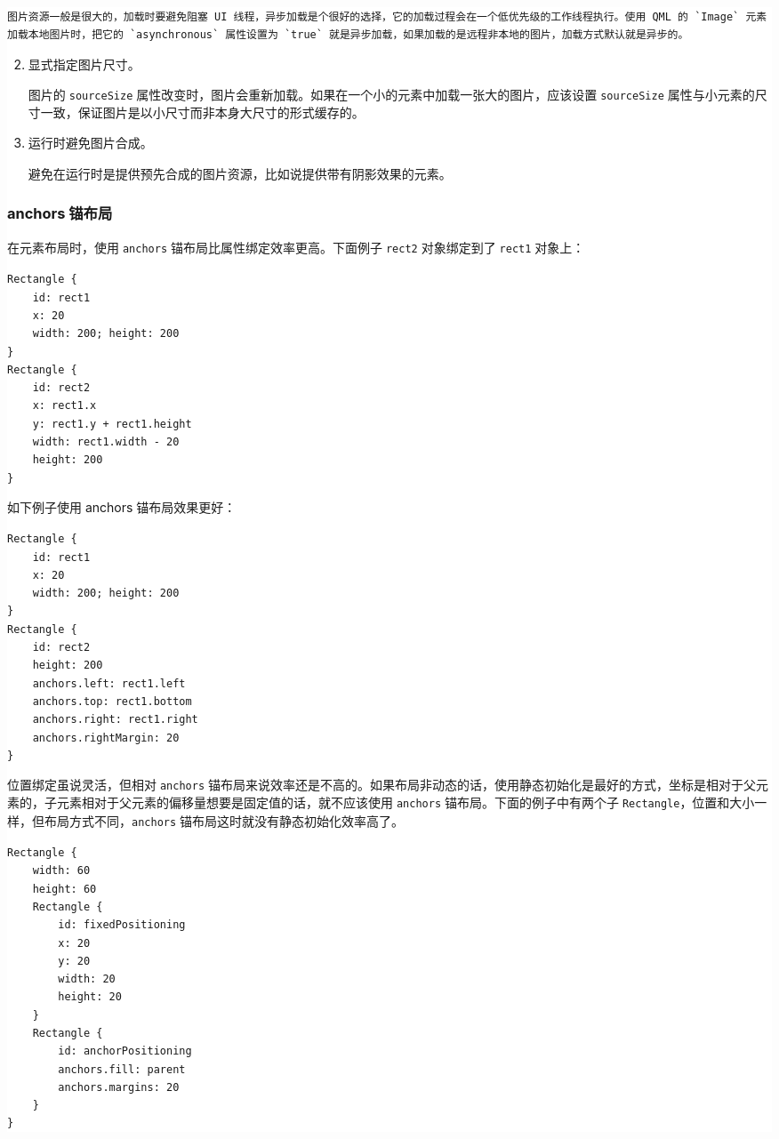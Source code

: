     图片资源一般是很大的，加载时要避免阻塞 UI 线程，异步加载是个很好的选择，它的加载过程会在一个低优先级的工作线程执行。使用 QML 的 `Image` 元素加载本地图片时，把它的 `asynchronous` 属性设置为 `true` 就是异步加载，如果加载的是远程非本地的图片，加载方式默认就是异步的。

2. 显式指定图片尺寸。

    图片的 `sourceSize` 属性改变时，图片会重新加载。如果在一个小的元素中加载一张大的图片，应该设置 `sourceSize` 属性与小元素的尺寸一致，保证图片是以小尺寸而非本身大尺寸的形式缓存的。

3. 运行时避免图片合成。

    避免在运行时是提供预先合成的图片资源，比如说提供带有阴影效果的元素。

### anchors 锚布局

在元素布局时，使用 `anchors` 锚布局比属性绑定效率更高。下面例子 `rect2` 对象绑定到了 `rect1` 对象上：

```  
Rectangle {
    id: rect1
    x: 20
    width: 200; height: 200
}
Rectangle {
    id: rect2
    x: rect1.x
    y: rect1.y + rect1.height
    width: rect1.width - 20
    height: 200
}
```

如下例子使用 anchors 锚布局效果更好：

```
Rectangle {
    id: rect1
    x: 20
    width: 200; height: 200
}
Rectangle {
    id: rect2
    height: 200
    anchors.left: rect1.left
    anchors.top: rect1.bottom
    anchors.right: rect1.right
    anchors.rightMargin: 20
}
```

位置绑定虽说灵活，但相对 `anchors` 锚布局来说效率还是不高的。如果布局非动态的话，使用静态初始化是最好的方式，坐标是相对于父元素的，子元素相对于父元素的偏移量想要是固定值的话，就不应该使用 `anchors` 锚布局。下面的例子中有两个子 `Rectangle`，位置和大小一样，但布局方式不同，`anchors` 锚布局这时就没有静态初始化效率高了。

```
Rectangle {
    width: 60
    height: 60
    Rectangle {
        id: fixedPositioning
        x: 20
        y: 20
        width: 20
        height: 20
    }
    Rectangle {
        id: anchorPositioning
        anchors.fill: parent
        anchors.margins: 20
    }
}
```